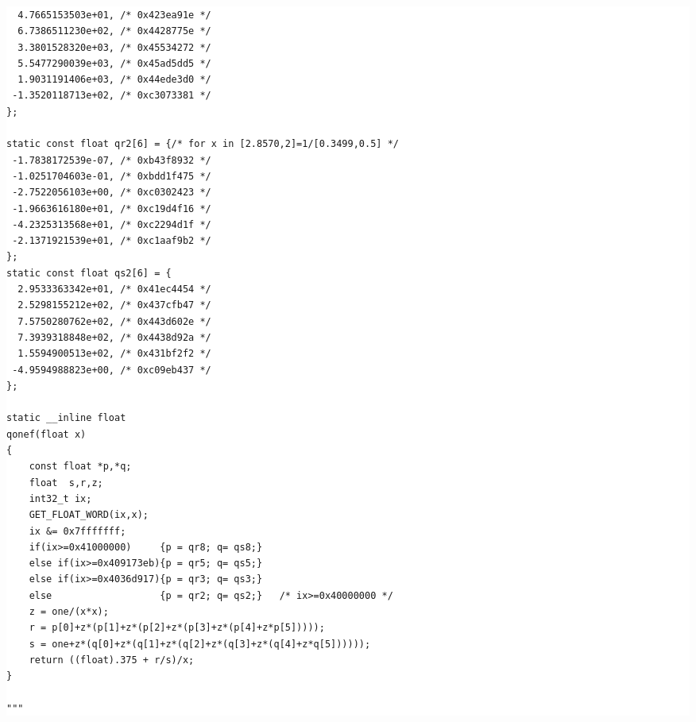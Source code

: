 ```
  4.7665153503e+01, /* 0x423ea91e */
  6.7386511230e+02, /* 0x4428775e */
  3.3801528320e+03, /* 0x45534272 */
  5.5477290039e+03, /* 0x45ad5dd5 */
  1.9031191406e+03, /* 0x44ede3d0 */
 -1.3520118713e+02, /* 0xc3073381 */
};

static const float qr2[6] = {/* for x in [2.8570,2]=1/[0.3499,0.5] */
 -1.7838172539e-07, /* 0xb43f8932 */
 -1.0251704603e-01, /* 0xbdd1f475 */
 -2.7522056103e+00, /* 0xc0302423 */
 -1.9663616180e+01, /* 0xc19d4f16 */
 -4.2325313568e+01, /* 0xc2294d1f */
 -2.1371921539e+01, /* 0xc1aaf9b2 */
};
static const float qs2[6] = {
  2.9533363342e+01, /* 0x41ec4454 */
  2.5298155212e+02, /* 0x437cfb47 */
  7.5750280762e+02, /* 0x443d602e */
  7.3939318848e+02, /* 0x4438d92a */
  1.5594900513e+02, /* 0x431bf2f2 */
 -4.9594988823e+00, /* 0xc09eb437 */
};

static __inline float
qonef(float x)
{
	const float *p,*q;
	float  s,r,z;
	int32_t ix;
	GET_FLOAT_WORD(ix,x);
	ix &= 0x7fffffff;
	if(ix>=0x41000000)     {p = qr8; q= qs8;}
	else if(ix>=0x409173eb){p = qr5; q= qs5;}
	else if(ix>=0x4036d917){p = qr3; q= qs3;}
	else                   {p = qr2; q= qs2;}	/* ix>=0x40000000 */
	z = one/(x*x);
	r = p[0]+z*(p[1]+z*(p[2]+z*(p[3]+z*(p[4]+z*p[5]))));
	s = one+z*(q[0]+z*(q[1]+z*(q[2]+z*(q[3]+z*(q[4]+z*q[5])))));
	return ((float).375 + r/s)/x;
}

"""

```